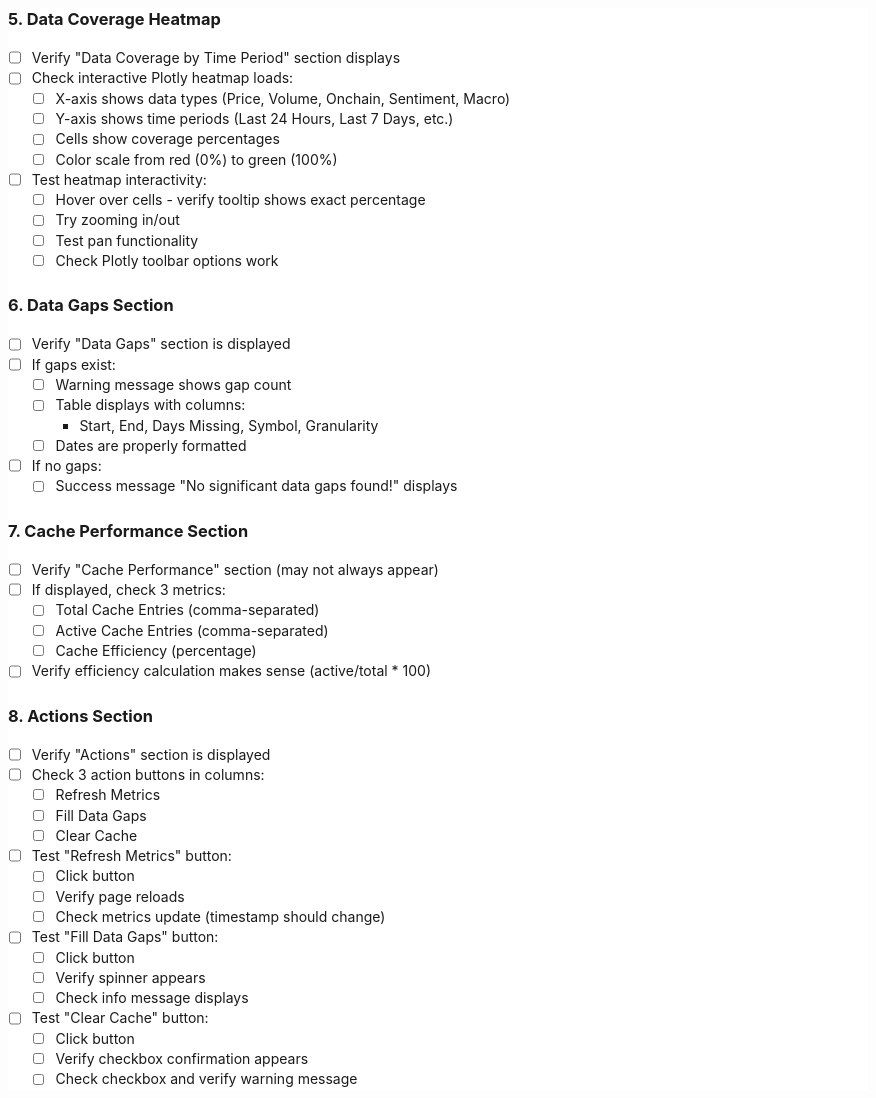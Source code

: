 ### 5. Data Coverage Heatmap
- [ ] Verify "Data Coverage by Time Period" section displays
- [ ] Check interactive Plotly heatmap loads:
  - [ ] X-axis shows data types (Price, Volume, Onchain, Sentiment, Macro)
  - [ ] Y-axis shows time periods (Last 24 Hours, Last 7 Days, etc.)
  - [ ] Cells show coverage percentages
  - [ ] Color scale from red (0%) to green (100%)
- [ ] Test heatmap interactivity:
  - [ ] Hover over cells - verify tooltip shows exact percentage
  - [ ] Try zooming in/out
  - [ ] Test pan functionality
  - [ ] Check Plotly toolbar options work

### 6. Data Gaps Section
- [ ] Verify "Data Gaps" section is displayed
- [ ] If gaps exist:
  - [ ] Warning message shows gap count
  - [ ] Table displays with columns:
    - Start, End, Days Missing, Symbol, Granularity
  - [ ] Dates are properly formatted
- [ ] If no gaps:
  - [ ] Success message "No significant data gaps found!" displays

### 7. Cache Performance Section
- [ ] Verify "Cache Performance" section (may not always appear)
- [ ] If displayed, check 3 metrics:
  - [ ] Total Cache Entries (comma-separated)
  - [ ] Active Cache Entries (comma-separated)
  - [ ] Cache Efficiency (percentage)
- [ ] Verify efficiency calculation makes sense (active/total * 100)

### 8. Actions Section
- [ ] Verify "Actions" section is displayed
- [ ] Check 3 action buttons in columns:
  - [ ] Refresh Metrics
  - [ ] Fill Data Gaps
  - [ ] Clear Cache
- [ ] Test "Refresh Metrics" button:
  - [ ] Click button
  - [ ] Verify page reloads
  - [ ] Check metrics update (timestamp should change)
- [ ] Test "Fill Data Gaps" button:
  - [ ] Click button
  - [ ] Verify spinner appears
  - [ ] Check info message displays
- [ ] Test "Clear Cache" button:
  - [ ] Click button
  - [ ] Verify checkbox confirmation appears
  - [ ] Check checkbox and verify warning message
